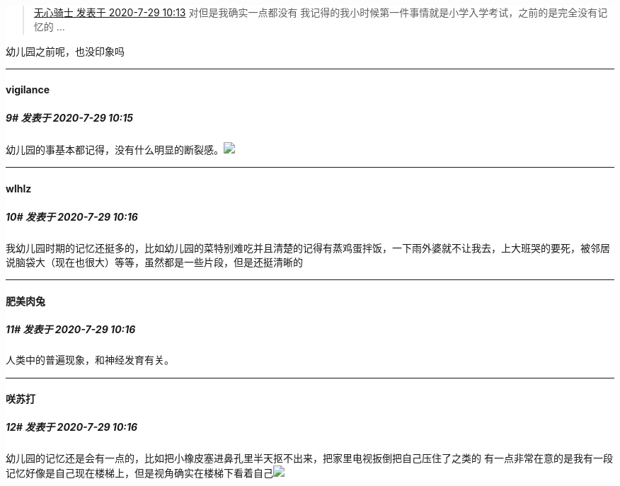 
<blockquote><a href="httphttps://bbs.saraba1st.com/2b/forum.php?mod=redirect&amp;goto=findpost&amp;pid=48246338&amp;ptid=1952068" target="_blank">无心骑士 发表于 2020-7-29 10:13</a>
对但是我确实一点都没有 我记得的我小时候第一件事情就是小学入学考试，之前的是完全没有记忆的 ...</blockquote>
幼儿园之前呢，也没印象吗







-----

####  vigilance  
##### 9#       发表于 2020-7-29 10:15




幼儿园的事基本都记得，没有什么明显的断裂感。<img src="https://static.saraba1st.com/image/smiley/face2017/009.gif" referrerpolicy="no-referrer">







-----

####  wlhlz  
##### 10#       发表于 2020-7-29 10:16




我幼儿园时期的记忆还挺多的，比如幼儿园的菜特别难吃并且清楚的记得有蒸鸡蛋拌饭，一下雨外婆就不让我去，上大班哭的要死，被邻居说脑袋大（现在也很大）等等，虽然都是一些片段，但是还挺清晰的







-----

####  肥美肉兔  
##### 11#       发表于 2020-7-29 10:16




人类中的普遍现象，和神经发育有关。







-----

####  咲苏打  
##### 12#       发表于 2020-7-29 10:16




幼儿园的记忆还是会有一点的，比如把小橡皮塞进鼻孔里半天抠不出来，把家里电视扳倒把自己压住了之类的
有一点非常在意的是我有一段记忆好像是自己现在楼梯上，但是视角确实在楼梯下看着自己<img src="https://static.saraba1st.com/image/smiley/face2017/169.gif" referrerpolicy="no-referrer">
